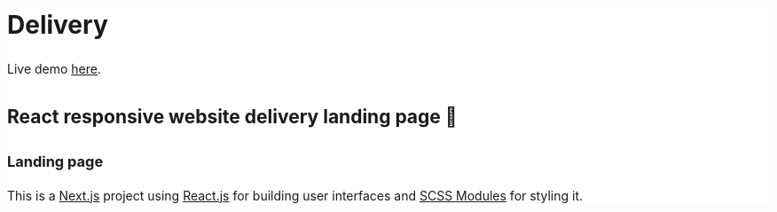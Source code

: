 # Delivery

Live demo [here](https://react-delivery-landing-page.vercel.app/).

## React responsive website delivery landing page 🚚

### Landing page

This is a [Next.js](https://nextjs.org/) project using [React.js](https://reactjs.org/) for building user interfaces and [SCSS Modules](https://github.com/css-modules) for styling it.
